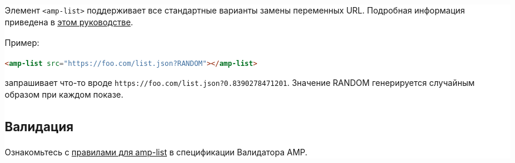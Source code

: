 Элемент `<amp-list>` поддерживает все стандартные варианты замены переменных URL.
Подробная информация приведена в [этом руководстве](https://github.com/ampproject/amphtml/blob/master/spec/amp-var-substitutions.md).

Пример:
```html
<amp-list src="https://foo.com/list.json?RANDOM"></amp-list>
```
запрашивает что-то вроде `https://foo.com/list.json?0.8390278471201`. Значение RANDOM генерируется случайным образом при каждом показе.

## Валидация

Ознакомьтесь с [правилами для amp-list](https://github.com/ampproject/amphtml/blob/master/extensions/amp-list/validator-amp-list.protoascii) в спецификации Валидатора AMP.
